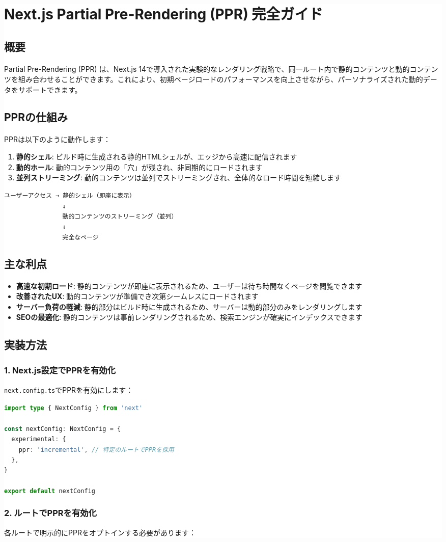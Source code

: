 # Next.js Partial Pre-Rendering (PPR) 完全ガイド

## 概要

Partial Pre-Rendering (PPR) は、Next.js 14で導入された実験的なレンダリング戦略で、同一ルート内で静的コンテンツと動的コンテンツを組み合わせることができます。これにより、初期ページロードのパフォーマンスを向上させながら、パーソナライズされた動的データをサポートできます。

## PPRの仕組み

PPRは以下のように動作します：

1. **静的シェル**: ビルド時に生成される静的HTMLシェルが、エッジから高速に配信されます
2. **動的ホール**: 動的コンテンツ用の「穴」が残され、非同期的にロードされます
3. **並列ストリーミング**: 動的コンテンツは並列でストリーミングされ、全体的なロード時間を短縮します

```
ユーザーアクセス → 静的シェル（即座に表示）
                ↓
                動的コンテンツのストリーミング（並列）
                ↓
                完全なページ
```

## 主な利点

- **高速な初期ロード**: 静的コンテンツが即座に表示されるため、ユーザーは待ち時間なくページを閲覧できます
- **改善されたUX**: 動的コンテンツが準備でき次第シームレスにロードされます
- **サーバー負荷の軽減**: 静的部分はビルド時に生成されるため、サーバーは動的部分のみをレンダリングします
- **SEOの最適化**: 静的コンテンツは事前レンダリングされるため、検索エンジンが確実にインデックスできます

## 実装方法

### 1. Next.js設定でPPRを有効化

`next.config.ts`でPPRを有効にします：

```typescript
import type { NextConfig } from 'next'

const nextConfig: NextConfig = {
  experimental: {
    ppr: 'incremental', // 特定のルートでPPRを採用
  },
}

export default nextConfig
```

### 2. ルートでPPRを有効化

各ルートで明示的にPPRをオプトインする必要があります：
